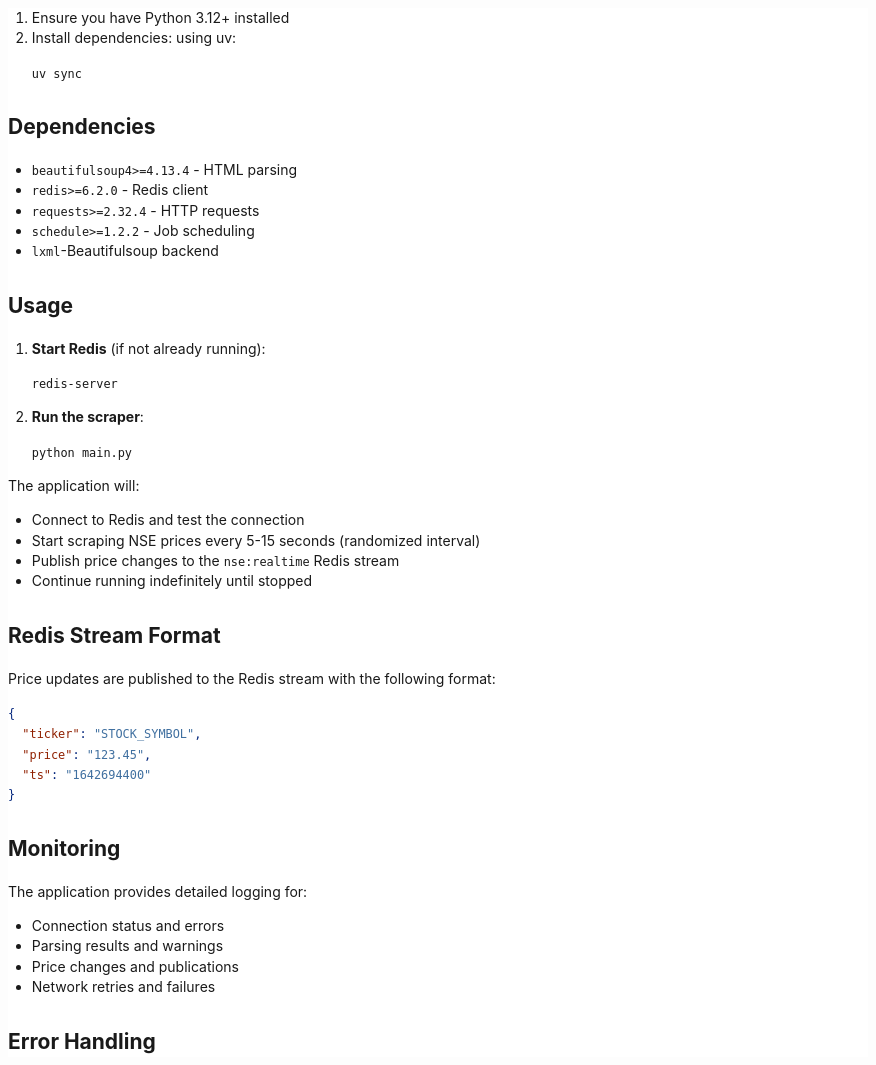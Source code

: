 1. Ensure you have Python 3.12+ installed
2. Install dependencies:
   using uv:
   ```bash
   uv sync
   ```

## Dependencies

- `beautifulsoup4>=4.13.4` - HTML parsing
- `redis>=6.2.0` - Redis client
- `requests>=2.32.4` - HTTP requests
- `schedule>=1.2.2` - Job scheduling
-  `lxml`-Beautifulsoup backend

## Usage

1. **Start Redis** (if not already running):
   ```bash
   redis-server
   ```

2. **Run the scraper**:
   ```bash
   python main.py
   ```

The application will:
- Connect to Redis and test the connection
- Start scraping NSE prices every 5-15 seconds (randomized interval)
- Publish price changes to the `nse:realtime` Redis stream
- Continue running indefinitely until stopped

## Redis Stream Format

Price updates are published to the Redis stream with the following format:

```json
{
  "ticker": "STOCK_SYMBOL",
  "price": "123.45",
  "ts": "1642694400"
}
```

## Monitoring

The application provides detailed logging for:
- Connection status and errors
- Parsing results and warnings
- Price changes and publications
- Network retries and failures

## Error Handling
